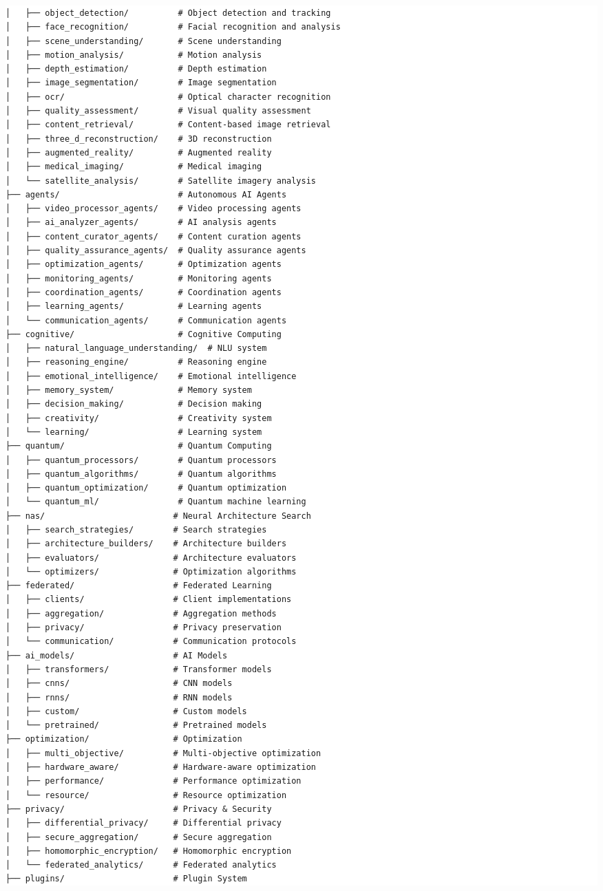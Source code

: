 ```
│   ├── object_detection/          # Object detection and tracking
│   ├── face_recognition/          # Facial recognition and analysis
│   ├── scene_understanding/       # Scene understanding
│   ├── motion_analysis/           # Motion analysis
│   ├── depth_estimation/          # Depth estimation
│   ├── image_segmentation/        # Image segmentation
│   ├── ocr/                       # Optical character recognition
│   ├── quality_assessment/        # Visual quality assessment
│   ├── content_retrieval/         # Content-based image retrieval
│   ├── three_d_reconstruction/    # 3D reconstruction
│   ├── augmented_reality/         # Augmented reality
│   ├── medical_imaging/           # Medical imaging
│   └── satellite_analysis/        # Satellite imagery analysis
├── agents/                        # Autonomous AI Agents
│   ├── video_processor_agents/    # Video processing agents
│   ├── ai_analyzer_agents/        # AI analysis agents
│   ├── content_curator_agents/    # Content curation agents
│   ├── quality_assurance_agents/  # Quality assurance agents
│   ├── optimization_agents/       # Optimization agents
│   ├── monitoring_agents/         # Monitoring agents
│   ├── coordination_agents/       # Coordination agents
│   ├── learning_agents/           # Learning agents
│   └── communication_agents/      # Communication agents
├── cognitive/                     # Cognitive Computing
│   ├── natural_language_understanding/  # NLU system
│   ├── reasoning_engine/          # Reasoning engine
│   ├── emotional_intelligence/    # Emotional intelligence
│   ├── memory_system/             # Memory system
│   ├── decision_making/           # Decision making
│   ├── creativity/                # Creativity system
│   └── learning/                  # Learning system
├── quantum/                       # Quantum Computing
│   ├── quantum_processors/        # Quantum processors
│   ├── quantum_algorithms/        # Quantum algorithms
│   ├── quantum_optimization/      # Quantum optimization
│   └── quantum_ml/                # Quantum machine learning
├── nas/                          # Neural Architecture Search
│   ├── search_strategies/        # Search strategies
│   ├── architecture_builders/    # Architecture builders
│   ├── evaluators/               # Architecture evaluators
│   └── optimizers/               # Optimization algorithms
├── federated/                    # Federated Learning
│   ├── clients/                  # Client implementations
│   ├── aggregation/              # Aggregation methods
│   ├── privacy/                  # Privacy preservation
│   └── communication/            # Communication protocols
├── ai_models/                    # AI Models
│   ├── transformers/             # Transformer models
│   ├── cnns/                     # CNN models
│   ├── rnns/                     # RNN models
│   ├── custom/                   # Custom models
│   └── pretrained/               # Pretrained models
├── optimization/                 # Optimization
│   ├── multi_objective/          # Multi-objective optimization
│   ├── hardware_aware/           # Hardware-aware optimization
│   ├── performance/              # Performance optimization
│   └── resource/                 # Resource optimization
├── privacy/                      # Privacy & Security
│   ├── differential_privacy/     # Differential privacy
│   ├── secure_aggregation/       # Secure aggregation
│   ├── homomorphic_encryption/   # Homomorphic encryption
│   └── federated_analytics/      # Federated analytics
├── plugins/                      # Plugin System
```
